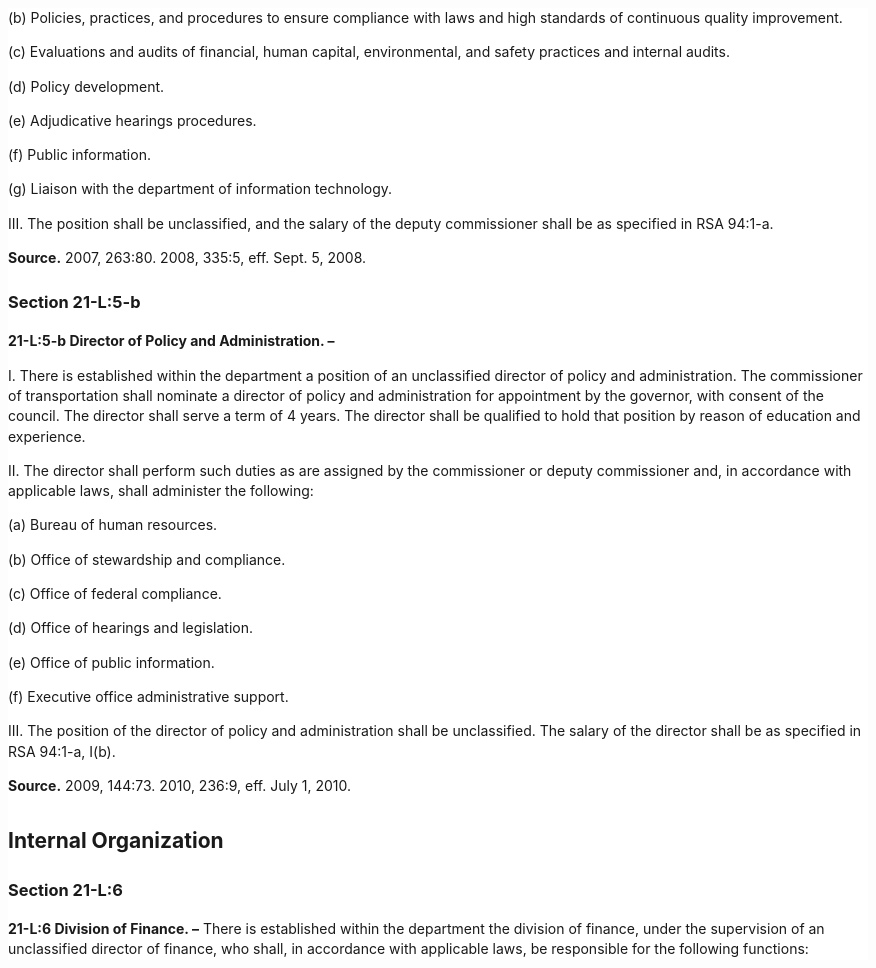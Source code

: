  (b) Policies, practices, and procedures to ensure compliance with
laws and high standards of continuous quality improvement.
                                             
 (c) Evaluations and audits of financial, human capital,
environmental, and safety practices and internal audits.
                                             
 (d) Policy development.
                                             
 (e) Adjudicative hearings procedures.
                                             
 (f) Public information.
                                             
 (g) Liaison with the department of information technology.
                                             
 III. The position shall be unclassified, and the salary of the
deputy commissioner shall be as specified in RSA 94:1-a.

**Source.** 2007, 263:80. 2008, 335:5, eff. Sept. 5, 2008.

### Section 21-L:5-b

 **21-L:5-b Director of Policy and Administration. –**
                                             
 I. There is established within the department a position of an
unclassified director of policy and administration. The commissioner of
transportation shall nominate a director of policy and administration
for appointment by the governor, with consent of the council. The
director shall serve a term of 4 years. The director shall be qualified
to hold that position by reason of education and experience.
                                             
 II. The director shall perform such duties as are assigned by the
commissioner or deputy commissioner and, in accordance with applicable
laws, shall administer the following:
                                             
 (a) Bureau of human resources.
                                             
 (b) Office of stewardship and compliance.
                                             
 (c) Office of federal compliance.
                                             
 (d) Office of hearings and legislation.
                                             
 (e) Office of public information.
                                             
 (f) Executive office administrative support.
                                             
 III. The position of the director of policy and administration shall
be unclassified. The salary of the director shall be as specified in RSA
94:1-a, I(b).

**Source.** 2009, 144:73. 2010, 236:9, eff. July 1, 2010.

Internal Organization
---------------------

### Section 21-L:6

 **21-L:6 Division of Finance. –** There is established within the
department the division of finance, under the supervision of an
unclassified director of finance, who shall, in accordance with
applicable laws, be responsible for the following functions:
                                             